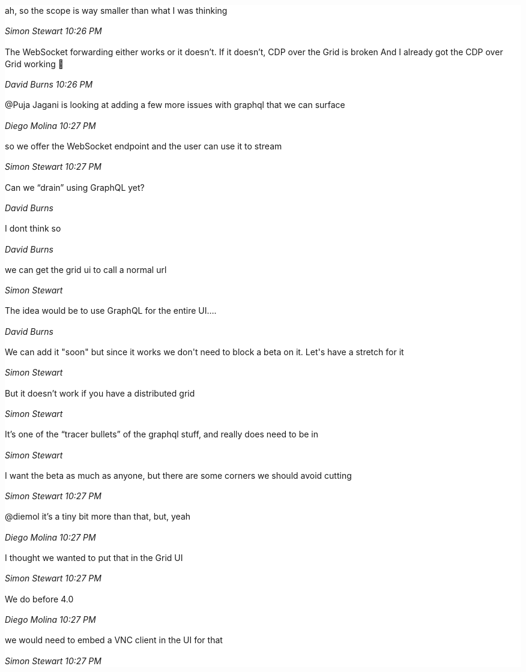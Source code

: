 ah, so the scope is way smaller than what I was thinking

_Simon Stewart  10:26 PM_

The WebSocket forwarding either works or it doesn’t. If it doesn’t, CDP over the Grid is broken
And I already got the CDP over Grid working :slightly_smiling_face:

_David Burns  10:26 PM_

@Puja Jagani is looking at adding a few more issues with graphql that we can surface

_Diego Molina  10:27 PM_

so we offer the WebSocket endpoint and the user can use it to stream

_Simon Stewart  10:27 PM_

Can we “drain” using GraphQL yet?

_David Burns_

I dont think so

_David Burns_

we can get the grid ui to call a normal url

_Simon Stewart_

The idea would be to use GraphQL for the entire UI….

_David Burns_

We can add it "soon" but since it works we don't need to block a beta on it. Let's have a stretch for it

_Simon Stewart_

But it doesn’t work if you have a distributed grid

_Simon Stewart_

It’s one of the “tracer bullets” of the graphql stuff, and really does need to be in

_Simon Stewart_

I want the beta as much as anyone, but there are some corners we should avoid cutting

_Simon Stewart  10:27 PM_

@diemol it’s a tiny bit more than that, but, yeah

_Diego Molina  10:27 PM_

I thought we wanted to put that in the Grid UI

_Simon Stewart  10:27 PM_

We do before 4.0

_Diego Molina  10:27 PM_

we would need to embed a VNC client in the UI for that

_Simon Stewart  10:27 PM_
